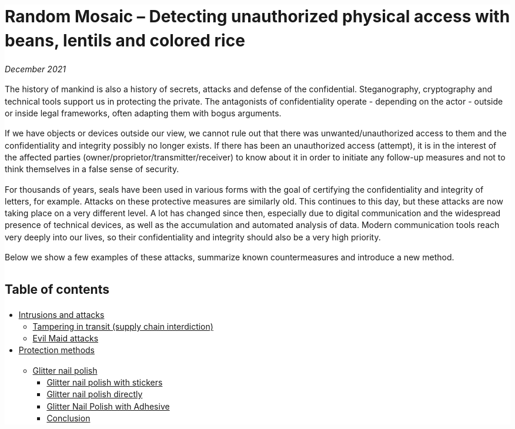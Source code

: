 # Random Mosaic – Detecting unauthorized physical access with beans, lentils and colored rice

_December 2021_

The history of mankind is also a history of secrets, attacks and defense of the confidential. Steganography, cryptography and technical tools support us in protecting the private. The antagonists of confidentiality operate - depending on the actor - outside or inside legal frameworks, often adapting them with bogus arguments.

If we have objects or devices outside our view, we cannot rule out that there was unwanted/unauthorized access to them and the confidentiality and integrity possibly no longer exists. If there has been an unauthorized access (attempt), it is in the interest of the affected parties (owner/proprietor/transmitter/receiver) to know about it in order to initiate any follow-up measures and not to think themselves in a false sense of security.

For thousands of years, seals have been used in various forms with the goal of certifying the confidentiality and integrity of letters, for example. Attacks on these protective measures are similarly old. This continues to this day, but these attacks are now taking place on a very different level. A lot has changed since then, especially due to digital communication and the widespread presence of technical devices, as well as the accumulation and automated analysis of data. Modern communication tools reach very deeply into our lives, so their confidentiality and integrity should also be a very high priority.

Below we show a few examples of these attacks, summarize known countermeasures and introduce a new method.

## Table of contents

<nav>
  <ul>
    <li>
      <a href="#ein-und-angriffe">Intrusions and attacks</a>
      <ul>
        <li>
          <a href="#manipulation-auf-dem-versandweg">Tampering in transit (supply chain interdiction)</a>
        </li>
        <li>
          <a href="#evil-maid-attacken">Evil Maid attacks</a>
        </li>
      </ul>
    <li>
      <a href="#schutzverfahren">Protection methods</a>
    </li>
    </li>
      <ul>
        <li>
          <a href="#glitzer-nagellack">Glitter nail polish</a>
          <ul>
            <li>
              <a href="#glitzer-nagellack-mit-aufklebern">Glitter nail polish with stickers</a>
            </li>
            <li>
              <a href="#glitzer-nagellack-direkt">Glitter nail polish directly</a>
            </li>
            <li>
              <a href="#glitzer-nagellack-mit-klebstoff">Glitter Nail Polish with Adhesive</a>
            </li>
            <li>
              <a href="#fazit">Conclusion</a>
            </li>
        </ul>
        </li>
       </ul>